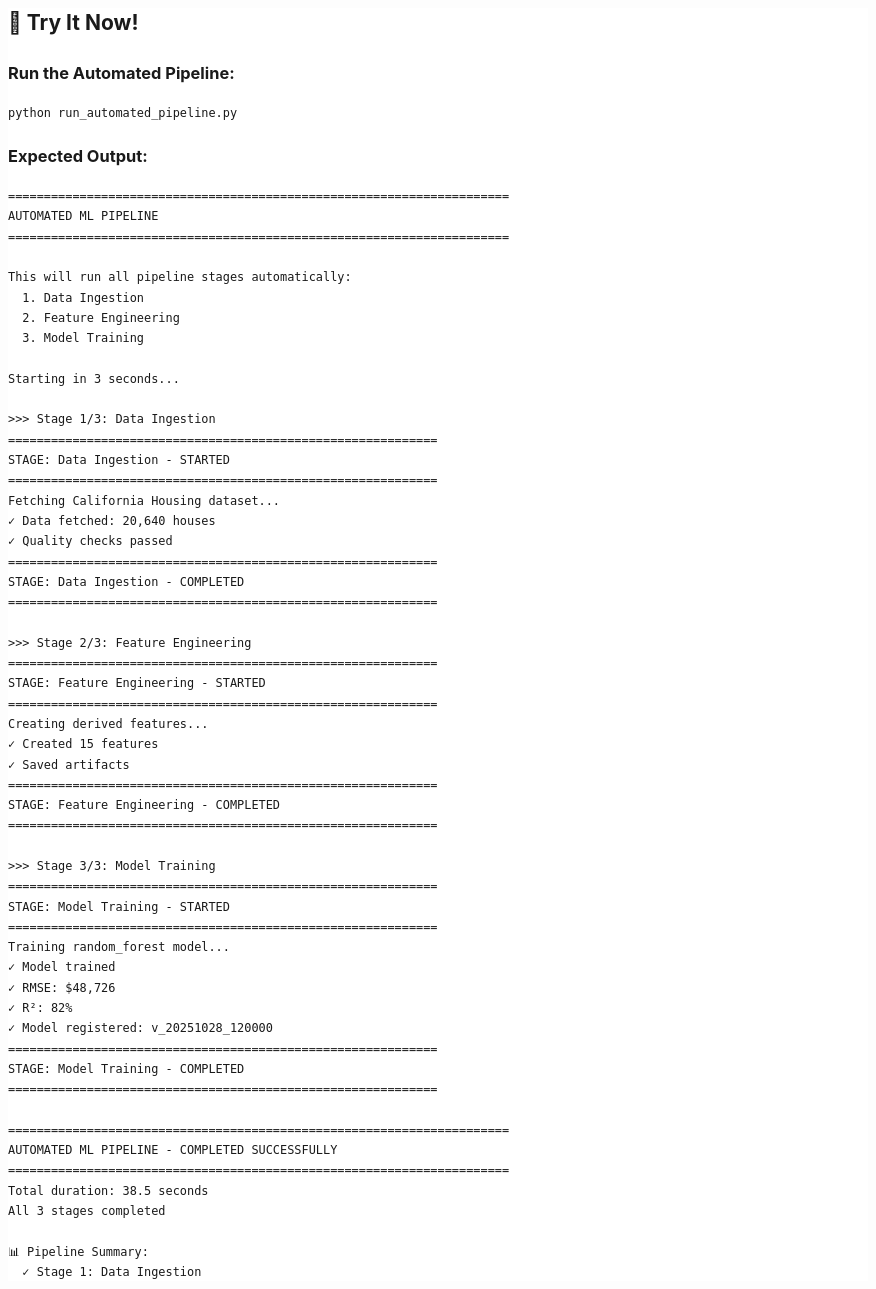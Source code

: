 ## 🚀 Try It Now!

### Run the Automated Pipeline:
```bash
python run_automated_pipeline.py
```

### Expected Output:
```
======================================================================
AUTOMATED ML PIPELINE
======================================================================

This will run all pipeline stages automatically:
  1. Data Ingestion
  2. Feature Engineering
  3. Model Training

Starting in 3 seconds...

>>> Stage 1/3: Data Ingestion
============================================================
STAGE: Data Ingestion - STARTED
============================================================
Fetching California Housing dataset...
✓ Data fetched: 20,640 houses
✓ Quality checks passed
============================================================
STAGE: Data Ingestion - COMPLETED
============================================================

>>> Stage 2/3: Feature Engineering
============================================================
STAGE: Feature Engineering - STARTED
============================================================
Creating derived features...
✓ Created 15 features
✓ Saved artifacts
============================================================
STAGE: Feature Engineering - COMPLETED
============================================================

>>> Stage 3/3: Model Training
============================================================
STAGE: Model Training - STARTED
============================================================
Training random_forest model...
✓ Model trained
✓ RMSE: $48,726
✓ R²: 82%
✓ Model registered: v_20251028_120000
============================================================
STAGE: Model Training - COMPLETED
============================================================

======================================================================
AUTOMATED ML PIPELINE - COMPLETED SUCCESSFULLY
======================================================================
Total duration: 38.5 seconds
All 3 stages completed

📊 Pipeline Summary:
  ✓ Stage 1: Data Ingestion
```